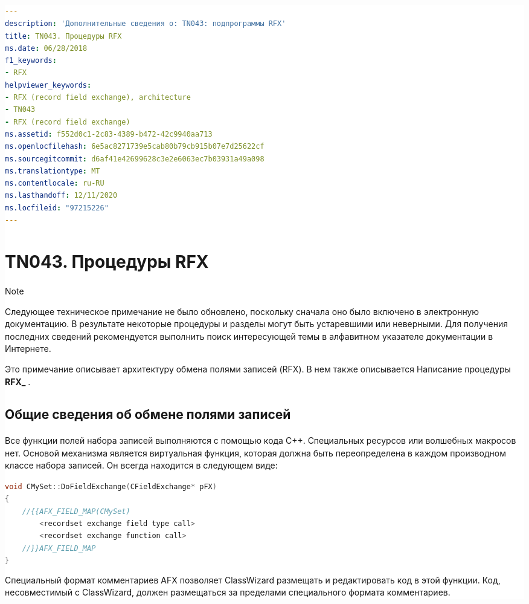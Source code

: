 ```yaml
---
description: 'Дополнительные сведения о: TN043: подпрограммы RFX'
title: TN043. Процедуры RFX
ms.date: 06/28/2018
f1_keywords:
- RFX
helpviewer_keywords:
- RFX (record field exchange), architecture
- TN043
- RFX (record field exchange)
ms.assetid: f552d0c1-2c83-4389-b472-42c9940aa713
ms.openlocfilehash: 6e5ac8271739e5cab80b79cb915b07e7d25622cf
ms.sourcegitcommit: d6af41e42699628c3e2e6063ec7b03931a49a098
ms.translationtype: MT
ms.contentlocale: ru-RU
ms.lasthandoff: 12/11/2020
ms.locfileid: "97215226"
---
```

# <a name="tn043-rfx-routines"></a>TN043. Процедуры RFX

> [!NOTE]
> Следующее техническое примечание не было обновлено, поскольку сначала оно было включено в электронную документацию. В результате некоторые процедуры и разделы могут быть устаревшими или неверными. Для получения последних сведений рекомендуется выполнить поиск интересующей темы в алфавитном указателе документации в Интернете.

Это примечание описывает архитектуру обмена полями записей (RFX). В нем также описывается Написание процедуры **RFX_** .

## <a name="overview-of-record-field-exchange"></a>Общие сведения об обмене полями записей

Все функции полей набора записей выполняются с помощью кода C++. Специальных ресурсов или волшебных макросов нет. Основой механизма является виртуальная функция, которая должна быть переопределена в каждом производном классе набора записей. Он всегда находится в следующем виде:

```cpp
void CMySet::DoFieldExchange(CFieldExchange* pFX)
{
    //{{AFX_FIELD_MAP(CMySet)
        <recordset exchange field type call>
        <recordset exchange function call>
    //}}AFX_FIELD_MAP
}
```

Специальный формат комментариев AFX позволяет ClassWizard размещать и редактировать код в этой функции. Код, несовместимый с ClassWizard, должен размещаться за пределами специального формата комментариев.
